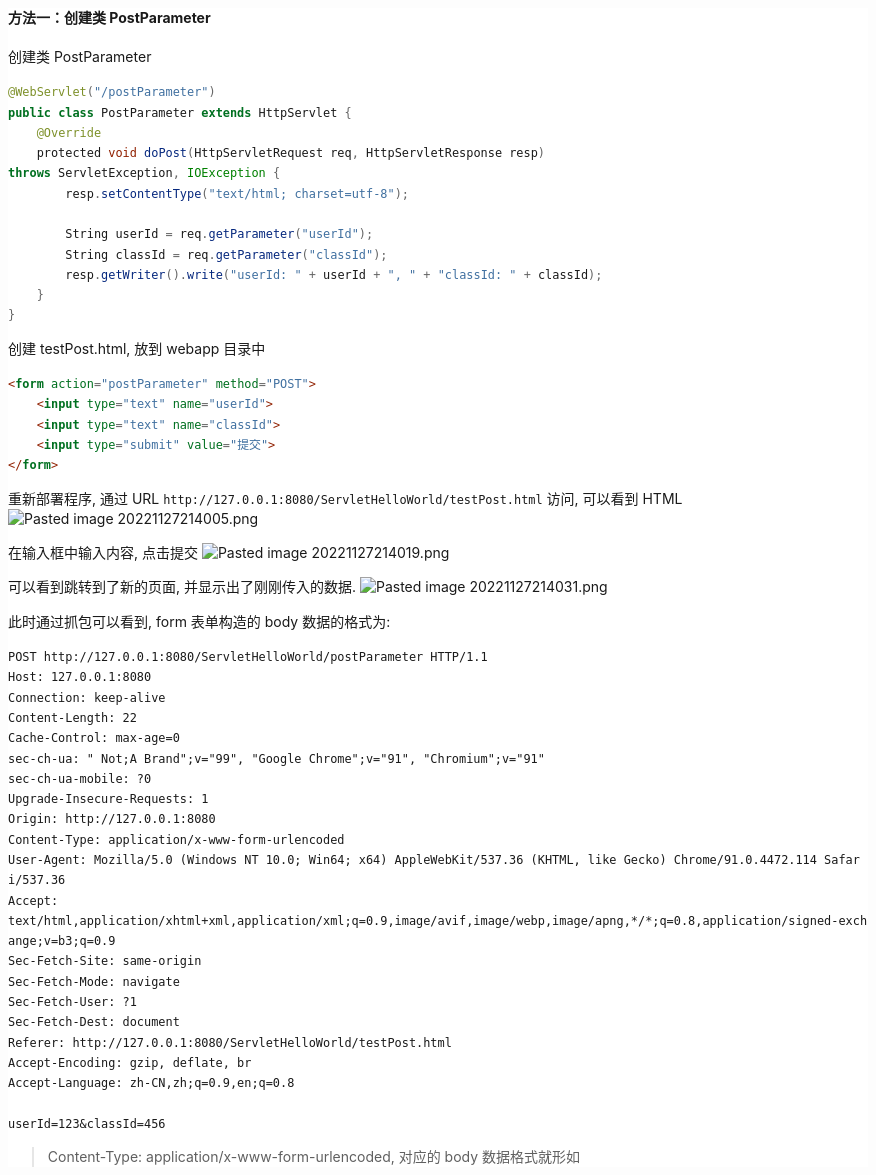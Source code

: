 
#### 方法一：创建类   PostParameter
创建类   PostParameter
```java
@WebServlet("/postParameter")
public class PostParameter extends HttpServlet { 
    @Override
    protected void doPost(HttpServletRequest req, HttpServletResponse resp) 
throws ServletException, IOException {
        resp.setContentType("text/html; charset=utf-8"); 
        
        String userId = req.getParameter("userId");
        String classId = req.getParameter("classId");
        resp.getWriter().write("userId: " + userId + ", " + "classId: " + classId);
    } 
}
```

创建 testPost.html, 放到 webapp 目录中
```html
<form action="postParameter" method="POST"> 
    <input type="text" name="userId">
    <input type="text" name="classId"> 
    <input type="submit" value="提交"> 
</form>
```


重新部署程序, 通过 URL `http://127.0.0.1:8080/ServletHelloWorld/testPost.html` 访问, 可以看到 HTML
![Pasted image 20221127214005.png](https://image-1311137268.cos.ap-chengdu.myqcloud.com/SiYuan/Pasted%20image%2020221127214005.png)

在输入框中输入内容, 点击提交
![Pasted image 20221127214019.png](https://image-1311137268.cos.ap-chengdu.myqcloud.com/SiYuan/Pasted%20image%2020221127214019.png)

可以看到跳转到了新的页面, 并显示出了刚刚传入的数据.
![Pasted image 20221127214031.png](https://image-1311137268.cos.ap-chengdu.myqcloud.com/SiYuan/Pasted%20image%2020221127214031.png)


此时通过抓包可以看到, form 表单构造的 body 数据的格式为:
```
POST http://127.0.0.1:8080/ServletHelloWorld/postParameter HTTP/1.1 
Host: 127.0.0.1:8080
Connection: keep-alive 
Content-Length: 22 
Cache-Control: max-age=0
sec-ch-ua: " Not;A Brand";v="99", "Google Chrome";v="91", "Chromium";v="91"
sec-ch-ua-mobile: ?0 
Upgrade-Insecure-Requests: 1 
Origin: http://127.0.0.1:8080
Content-Type: application/x-www-form-urlencoded
User-Agent: Mozilla/5.0 (Windows NT 10.0; Win64; x64) AppleWebKit/537.36 (KHTML, like Gecko) Chrome/91.0.4472.114 Safari/537.36
Accept:
text/html,application/xhtml+xml,application/xml;q=0.9,image/avif,image/webp,image/apng,*/*;q=0.8,application/signed-exchange;v=b3;q=0.9
Sec-Fetch-Site: same-origin
Sec-Fetch-Mode: navigate
Sec-Fetch-User: ?1
Sec-Fetch-Dest: document
Referer: http://127.0.0.1:8080/ServletHelloWorld/testPost.html 
Accept-Encoding: gzip, deflate, br
Accept-Language: zh-CN,zh;q=0.9,en;q=0.8 

userId=123&classId=456
```
>Content-Type: application/x-www-form-urlencoded, 对应的 body 数据格式就形如